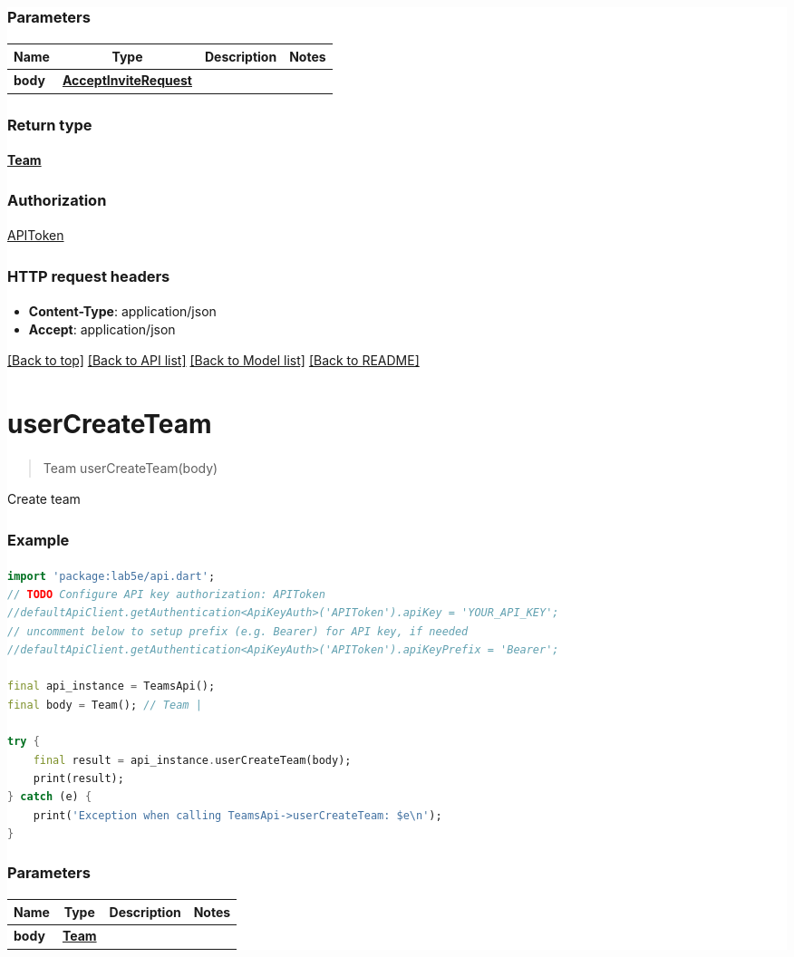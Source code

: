 ### Parameters

Name | Type | Description  | Notes
------------- | ------------- | ------------- | -------------
 **body** | [**AcceptInviteRequest**](AcceptInviteRequest.md)|  | 

### Return type

[**Team**](Team.md)

### Authorization

[APIToken](../README.md#APIToken)

### HTTP request headers

 - **Content-Type**: application/json
 - **Accept**: application/json

[[Back to top]](#) [[Back to API list]](../README.md#documentation-for-api-endpoints) [[Back to Model list]](../README.md#documentation-for-models) [[Back to README]](../README.md)

# **userCreateTeam**
> Team userCreateTeam(body)

Create team

### Example 
```dart
import 'package:lab5e/api.dart';
// TODO Configure API key authorization: APIToken
//defaultApiClient.getAuthentication<ApiKeyAuth>('APIToken').apiKey = 'YOUR_API_KEY';
// uncomment below to setup prefix (e.g. Bearer) for API key, if needed
//defaultApiClient.getAuthentication<ApiKeyAuth>('APIToken').apiKeyPrefix = 'Bearer';

final api_instance = TeamsApi();
final body = Team(); // Team | 

try { 
    final result = api_instance.userCreateTeam(body);
    print(result);
} catch (e) {
    print('Exception when calling TeamsApi->userCreateTeam: $e\n');
}
```

### Parameters

Name | Type | Description  | Notes
------------- | ------------- | ------------- | -------------
 **body** | [**Team**](Team.md)|  | 
